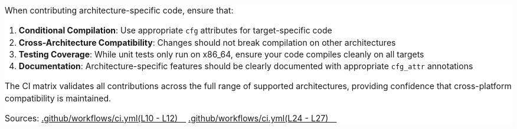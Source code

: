 When contributing architecture-specific code, ensure that:

1. **Conditional Compilation**: Use appropriate `cfg` attributes for target-specific code
2. **Cross-Architecture Compatibility**: Changes should not break compilation on other architectures
3. **Testing Coverage**: While unit tests only run on x86_64, ensure your code compiles cleanly on all targets
4. **Documentation**: Architecture-specific features should be clearly documented with appropriate `cfg_attr` annotations

The CI matrix validates all contributions across the full range of supported architectures, providing confidence that cross-platform compatibility is maintained.

Sources: [.github/workflows/ci.yml(L10 - L12)&emsp;](https://github.com/arceos-org/page_table_multiarch/blob/85fb75ef/.github/workflows/ci.yml#L10-L12) [.github/workflows/ci.yml(L24 - L27)&emsp;](https://github.com/arceos-org/page_table_multiarch/blob/85fb75ef/.github/workflows/ci.yml#L24-L27)